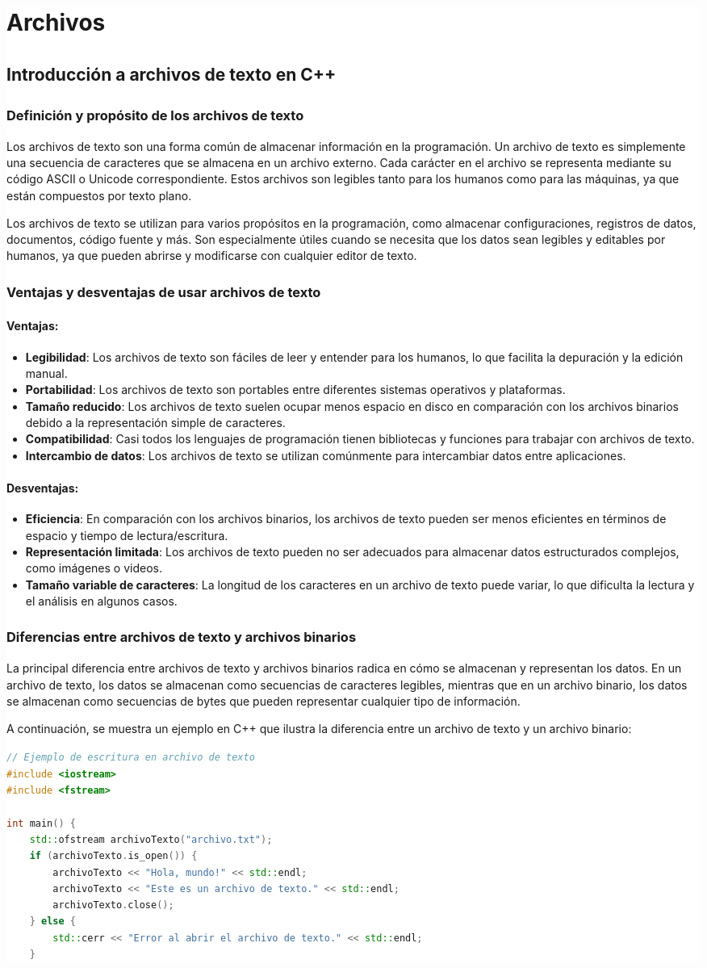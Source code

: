 
# Archivos

## Introducción a archivos de texto en C++

### Definición y propósito de los archivos de texto

Los archivos de texto son una forma común de almacenar información en la programación. Un archivo de texto es simplemente una secuencia de caracteres que se almacena en un archivo externo. Cada carácter en el archivo se representa mediante su código ASCII o Unicode correspondiente. Estos archivos son legibles tanto para los humanos como para las máquinas, ya que están compuestos por texto plano.

Los archivos de texto se utilizan para varios propósitos en la programación, como almacenar configuraciones, registros de datos, documentos, código fuente y más. Son especialmente útiles cuando se necesita que los datos sean legibles y editables por humanos, ya que pueden abrirse y modificarse con cualquier editor de texto.

### Ventajas y desventajas de usar archivos de texto

#### Ventajas:
- **Legibilidad**: Los archivos de texto son fáciles de leer y entender para los humanos, lo que facilita la depuración y la edición manual.
- **Portabilidad**: Los archivos de texto son portables entre diferentes sistemas operativos y plataformas.
- **Tamaño reducido**: Los archivos de texto suelen ocupar menos espacio en disco en comparación con los archivos binarios debido a la representación simple de caracteres.
- **Compatibilidad**: Casi todos los lenguajes de programación tienen bibliotecas y funciones para trabajar con archivos de texto.
- **Intercambio de datos**: Los archivos de texto se utilizan comúnmente para intercambiar datos entre aplicaciones.

#### Desventajas:
- **Eficiencia**: En comparación con los archivos binarios, los archivos de texto pueden ser menos eficientes en términos de espacio y tiempo de lectura/escritura.
- **Representación limitada**: Los archivos de texto pueden no ser adecuados para almacenar datos estructurados complejos, como imágenes o videos.
- **Tamaño variable de caracteres**: La longitud de los caracteres en un archivo de texto puede variar, lo que dificulta la lectura y el análisis en algunos casos.

### Diferencias entre archivos de texto y archivos binarios

La principal diferencia entre archivos de texto y archivos binarios radica en cómo se almacenan y representan los datos. En un archivo de texto, los datos se almacenan como secuencias de caracteres legibles, mientras que en un archivo binario, los datos se almacenan como secuencias de bytes que pueden representar cualquier tipo de información.

A continuación, se muestra un ejemplo en C++ que ilustra la diferencia entre un archivo de texto y un archivo binario:

```cpp
// Ejemplo de escritura en archivo de texto
#include <iostream>
#include <fstream>

int main() {
    std::ofstream archivoTexto("archivo.txt");
    if (archivoTexto.is_open()) {
        archivoTexto << "Hola, mundo!" << std::endl;
        archivoTexto << "Este es un archivo de texto." << std::endl;
        archivoTexto.close();
    } else {
        std::cerr << "Error al abrir el archivo de texto." << std::endl;
    }

```